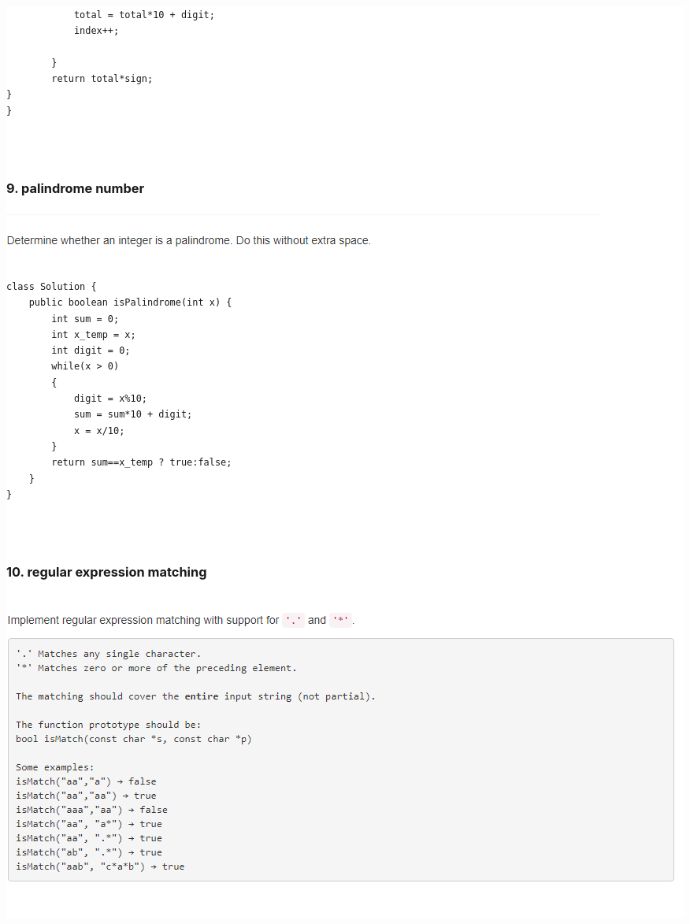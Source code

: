 ```
            total = total*10 + digit;
            index++;
        
        }
        return total*sign;
}
}


```
<br>

### 9. palindrome number  

![](/images/posts/leetcode/image9.PNG)  
```
class Solution {
    public boolean isPalindrome(int x) {
        int sum = 0;
        int x_temp = x;
        int digit = 0;
        while(x > 0)
        {
            digit = x%10;
            sum = sum*10 + digit;
            x = x/10;
        }
        return sum==x_temp ? true:false;
    }
}


```
<br>

### 10. regular expression matching  

![](/images/posts/leetcode/image10.PNG)  
```


```